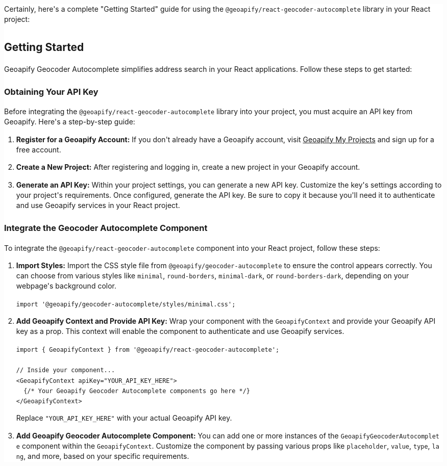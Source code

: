 Certainly, here's a complete "Getting Started" guide for using the `@geoapify/react-geocoder-autocomplete` library in your React project:

## Getting Started

Geoapify Geocoder Autocomplete simplifies address search in your React applications. Follow these steps to get started:

### Obtaining Your API Key

Before integrating the `@geoapify/react-geocoder-autocomplete` library into your project, you must acquire an API key from Geoapify. Here's a step-by-step guide:

1. **Register for a Geoapify Account:** If you don't already have a Geoapify account, visit [Geoapify My Projects](https://myprojects.geoapify.com/) and sign up for a free account.

2. **Create a New Project:** After registering and logging in, create a new project in your Geoapify account.

3. **Generate an API Key:** Within your project settings, you can generate a new API key. Customize the key's settings according to your project's requirements. Once configured, generate the API key. Be sure to copy it because you'll need it to authenticate and use Geoapify services in your React project.

### Integrate the Geocoder Autocomplete Component

To integrate the `@geoapify/react-geocoder-autocomplete` component into your React project, follow these steps:

1. **Import Styles:**
   Import the CSS style file from `@geoapify/geocoder-autocomplete` to ensure the control appears correctly. You can choose from various styles like `minimal`, `round-borders`, `minimal-dark`, or `round-borders-dark`, depending on your webpage's background color.

   ```tsx
   import '@geoapify/geocoder-autocomplete/styles/minimal.css';
   ```

2. **Add Geoapify Context and Provide API Key:**
   Wrap your component with the `GeoapifyContext` and provide your Geoapify API key as a prop. This context will enable the component to authenticate and use Geoapify services.

   ```tsx
   import { GeoapifyContext } from '@geoapify/react-geocoder-autocomplete';

   // Inside your component...
   <GeoapifyContext apiKey="YOUR_API_KEY_HERE">
     {/* Your Geoapify Geocoder Autocomplete components go here */}
   </GeoapifyContext>
   ```

   Replace `"YOUR_API_KEY_HERE"` with your actual Geoapify API key.

3. **Add Geoapify Geocoder Autocomplete Component:**
   You can add one or more instances of the `GeoapifyGeocoderAutocomplete` component within the `GeoapifyContext`. Customize the component by passing various props like `placeholder`, `value`, `type`, `lang`, and more, based on your specific requirements.
